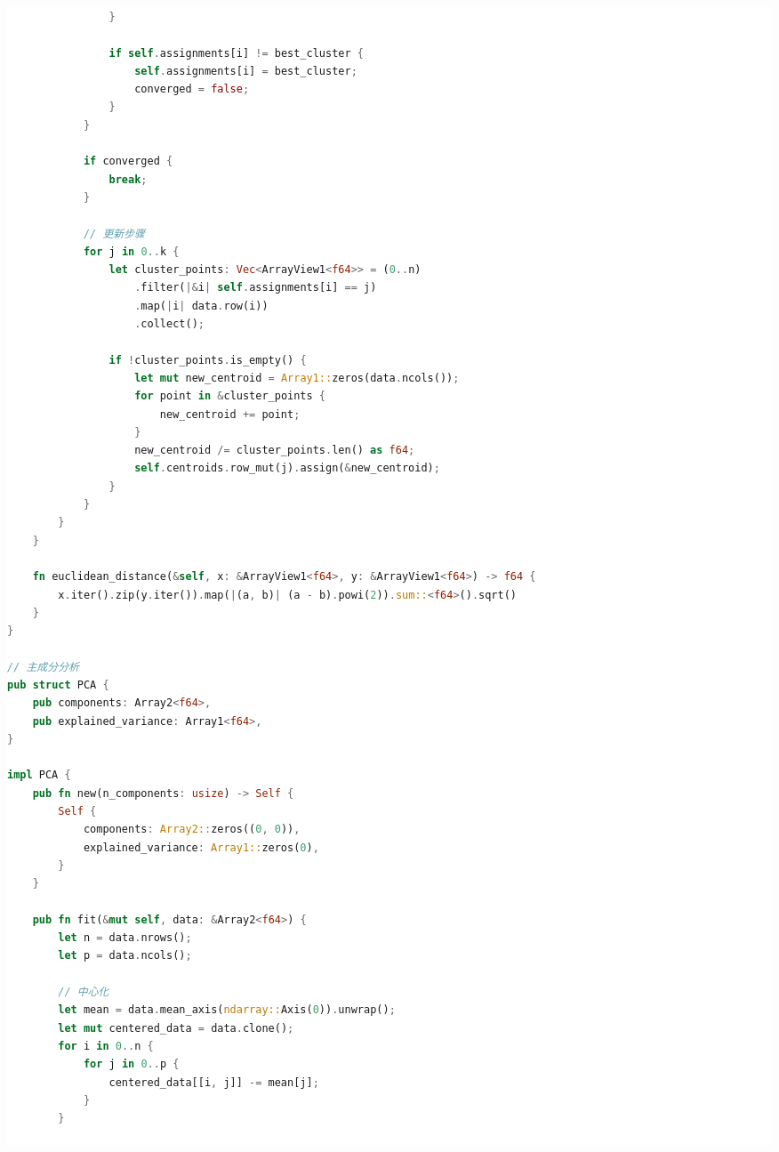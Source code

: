 ```rust
                }
                
                if self.assignments[i] != best_cluster {
                    self.assignments[i] = best_cluster;
                    converged = false;
                }
            }
            
            if converged {
                break;
            }
            
            // 更新步骤
            for j in 0..k {
                let cluster_points: Vec<ArrayView1<f64>> = (0..n)
                    .filter(|&i| self.assignments[i] == j)
                    .map(|i| data.row(i))
                    .collect();
                
                if !cluster_points.is_empty() {
                    let mut new_centroid = Array1::zeros(data.ncols());
                    for point in &cluster_points {
                        new_centroid += point;
                    }
                    new_centroid /= cluster_points.len() as f64;
                    self.centroids.row_mut(j).assign(&new_centroid);
                }
            }
        }
    }
    
    fn euclidean_distance(&self, x: &ArrayView1<f64>, y: &ArrayView1<f64>) -> f64 {
        x.iter().zip(y.iter()).map(|(a, b)| (a - b).powi(2)).sum::<f64>().sqrt()
    }
}

// 主成分分析
pub struct PCA {
    pub components: Array2<f64>,
    pub explained_variance: Array1<f64>,
}

impl PCA {
    pub fn new(n_components: usize) -> Self {
        Self {
            components: Array2::zeros((0, 0)),
            explained_variance: Array1::zeros(0),
        }
    }
    
    pub fn fit(&mut self, data: &Array2<f64>) {
        let n = data.nrows();
        let p = data.ncols();
        
        // 中心化
        let mean = data.mean_axis(ndarray::Axis(0)).unwrap();
        let mut centered_data = data.clone();
        for i in 0..n {
            for j in 0..p {
                centered_data[[i, j]] -= mean[j];
            }
        }
        
```